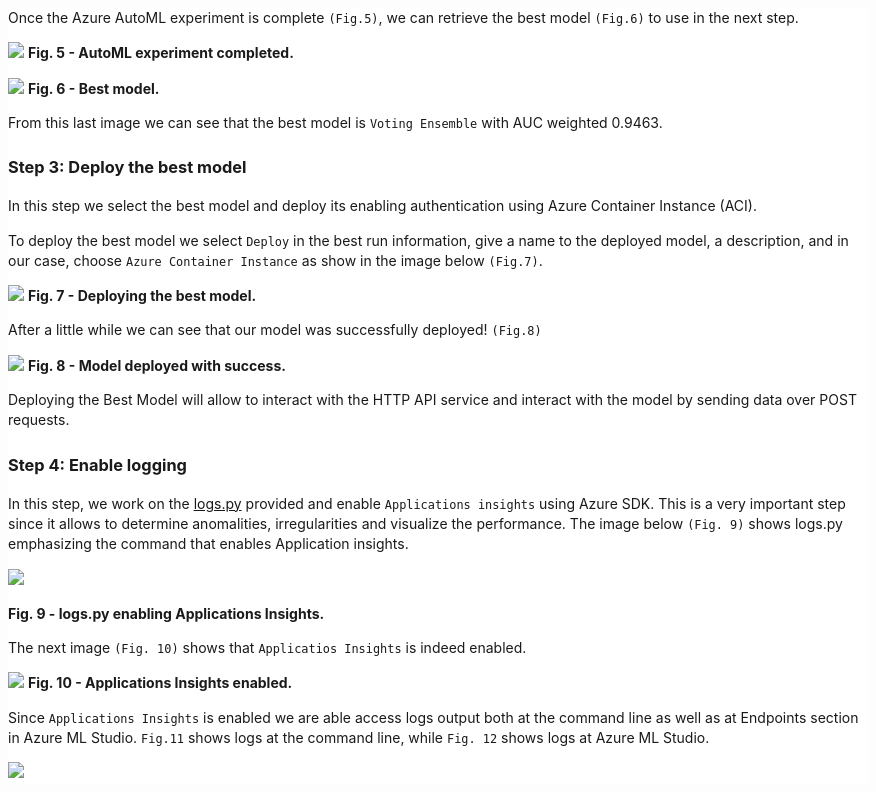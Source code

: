 Once the Azure AutoML experiment is complete `(Fig.5)`, we can retrieve the best model `(Fig.6)` to use in the next step.

![](https://github.com/dpbac/Operationalizing-Machine-Learning-with-Azure/blob/master/images/experiment_completed.JPG)
**Fig. 5 - AutoML experiment completed.**

![](https://github.com/dpbac/Operationalizing-Machine-Learning-with-Azure/blob/master/images/best_model.JPG)
**Fig. 6 - Best model.**

From this last image we can see that the best model is `Voting Ensemble` with AUC weighted 0.9463.

### Step 3: Deploy the best model

In this step we select the best model and deploy its enabling authentication using Azure Container Instance (ACI).

To deploy the best model we select `Deploy` in the best run information, give a name to the deployed model, a description, and in our case, choose `Azure Container Instance` as show in the image below `(Fig.7)`.

![](https://github.com/dpbac/Operationalizing-Machine-Learning-with-Azure/blob/master/images/deploy_model.JPG)
**Fig. 7 - Deploying the best model.**

After a little while we can see that our model was successfully deployed! `(Fig.8)`

![](https://github.com/dpbac/Operationalizing-Machine-Learning-with-Azure/blob/master/images/model_deploy_succeed.JPG)
**Fig. 8 - Model deployed with success.**

Deploying the Best Model will allow to interact with the HTTP API service and interact with the model by sending data over POST requests.

### Step 4: Enable logging

In this step, we work on the [logs.py](https://github.com/dpbac/Operationalizing-Machine-Learning-with-Azure/blob/master/logs.py) provided and enable `Applications insights` using Azure SDK. This is a very important step since it allows to determine anomalities, irregularities and visualize the performance. The image below `(Fig. 9)` shows logs.py emphasizing the command that enables Application insights.

![](https://github.com/dpbac/Operationalizing-Machine-Learning-with-Azure/blob/master/images/logspy2.JPG)

**Fig. 9 - logs.py enabling Applications Insights.**

The next image `(Fig. 10)` shows that `Applicatios Insights` is indeed enabled.

![](https://github.com/dpbac/Operationalizing-Machine-Learning-with-Azure/blob/master/images/application_insights_enabled.JPG)
**Fig. 10 - Applications Insights enabled.**

Since `Applications Insights` is enabled we are able access logs output both at the command line as well as at Endpoints section in Azure ML Studio. `Fig.11` shows logs at the command line, while `Fig. 12` shows logs at Azure ML Studio.

![](https://github.com/dpbac/Operationalizing-Machine-Learning-with-Azure/blob/master/images/logs_command_line.png)
